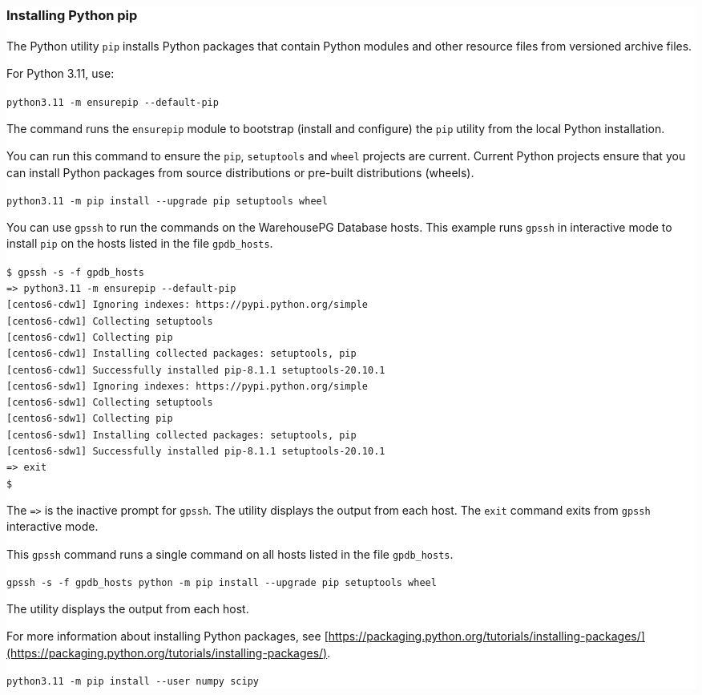 ### <a id="topic_yx3_yjq_rt"></a>Installing Python pip

The Python utility `pip` installs Python packages that contain Python modules and other resource files from versioned archive files.

For Python 3.11, use:
```
python3.11 -m ensurepip --default-pip
```

The command runs the `ensurepip` module to bootstrap \(install and configure\) the `pip` utility from the local Python installation.

You can run this command to ensure the `pip`, `setuptools` and `wheel` projects are current. Current Python projects ensure that you can install Python packages from source distributions or pre-built distributions \(wheels\).

```
python3.11 -m pip install --upgrade pip setuptools wheel
```

You can use `gpssh` to run the commands on the WarehousePG Database hosts. This example runs `gpssh` in interactive mode to install `pip` on the hosts listed in the file `gpdb_hosts`.

```
$ gpssh -s -f gpdb_hosts
=> python3.11 -m ensurepip --default-pip
[centos6-cdw1] Ignoring indexes: https://pypi.python.org/simple
[centos6-cdw1] Collecting setuptools
[centos6-cdw1] Collecting pip
[centos6-cdw1] Installing collected packages: setuptools, pip
[centos6-cdw1] Successfully installed pip-8.1.1 setuptools-20.10.1
[centos6-sdw1] Ignoring indexes: https://pypi.python.org/simple
[centos6-sdw1] Collecting setuptools
[centos6-sdw1] Collecting pip
[centos6-sdw1] Installing collected packages: setuptools, pip
[centos6-sdw1] Successfully installed pip-8.1.1 setuptools-20.10.1
=> exit
$
```

The `=>` is the inactive prompt for `gpssh`. The utility displays the output from each host. The `exit` command exits from `gpssh` interactive mode.

This `gpssh` command runs a single command on all hosts listed in the file `gpdb_hosts`.

```
gpssh -s -f gpdb_hosts python -m pip install --upgrade pip setuptools wheel
```

The utility displays the output from each host.

For more information about installing Python packages, see [https://packaging.python.org/tutorials/installing-packages/](https://packaging.python.org/tutorials/installing-packages/).


```
python3.11 -m pip install --user numpy scipy
```
